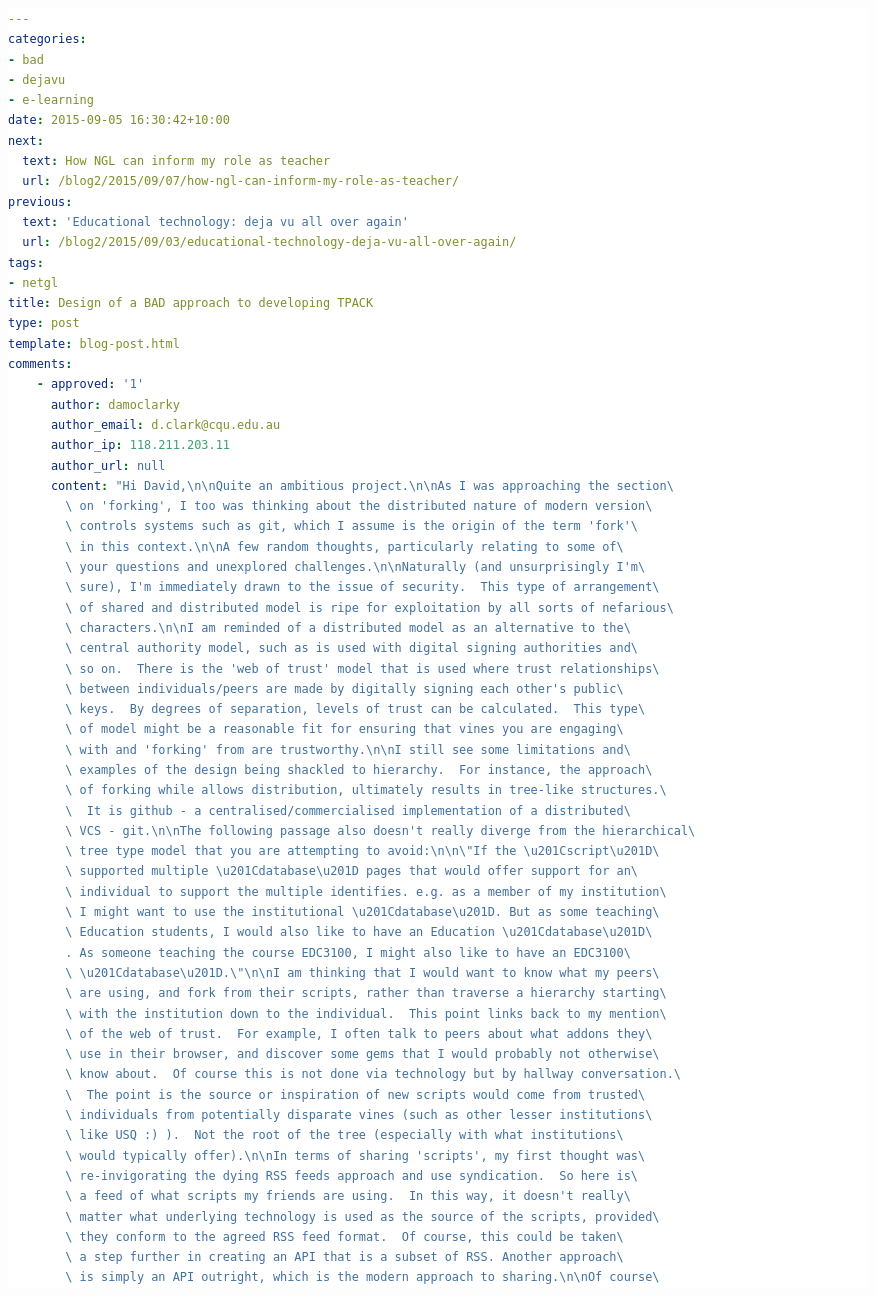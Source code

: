 ```yaml
---
categories:
- bad
- dejavu
- e-learning
date: 2015-09-05 16:30:42+10:00
next:
  text: How NGL can inform my role as teacher
  url: /blog2/2015/09/07/how-ngl-can-inform-my-role-as-teacher/
previous:
  text: 'Educational technology: deja vu all over again'
  url: /blog2/2015/09/03/educational-technology-deja-vu-all-over-again/
tags:
- netgl
title: Design of a BAD approach to developing TPACK
type: post
template: blog-post.html
comments:
    - approved: '1'
      author: damoclarky
      author_email: d.clark@cqu.edu.au
      author_ip: 118.211.203.11
      author_url: null
      content: "Hi David,\n\nQuite an ambitious project.\n\nAs I was approaching the section\
        \ on 'forking', I too was thinking about the distributed nature of modern version\
        \ controls systems such as git, which I assume is the origin of the term 'fork'\
        \ in this context.\n\nA few random thoughts, particularly relating to some of\
        \ your questions and unexplored challenges.\n\nNaturally (and unsurprisingly I'm\
        \ sure), I'm immediately drawn to the issue of security.  This type of arrangement\
        \ of shared and distributed model is ripe for exploitation by all sorts of nefarious\
        \ characters.\n\nI am reminded of a distributed model as an alternative to the\
        \ central authority model, such as is used with digital signing authorities and\
        \ so on.  There is the 'web of trust' model that is used where trust relationships\
        \ between individuals/peers are made by digitally signing each other's public\
        \ keys.  By degrees of separation, levels of trust can be calculated.  This type\
        \ of model might be a reasonable fit for ensuring that vines you are engaging\
        \ with and 'forking' from are trustworthy.\n\nI still see some limitations and\
        \ examples of the design being shackled to hierarchy.  For instance, the approach\
        \ of forking while allows distribution, ultimately results in tree-like structures.\
        \  It is github - a centralised/commercialised implementation of a distributed\
        \ VCS - git.\n\nThe following passage also doesn't really diverge from the hierarchical\
        \ tree type model that you are attempting to avoid:\n\n\"If the \u201Cscript\u201D\
        \ supported multiple \u201Cdatabase\u201D pages that would offer support for an\
        \ individual to support the multiple identifies. e.g. as a member of my institution\
        \ I might want to use the institutional \u201Cdatabase\u201D. But as some teaching\
        \ Education students, I would also like to have an Education \u201Cdatabase\u201D\
        . As someone teaching the course EDC3100, I might also like to have an EDC3100\
        \ \u201Cdatabase\u201D.\"\n\nI am thinking that I would want to know what my peers\
        \ are using, and fork from their scripts, rather than traverse a hierarchy starting\
        \ with the institution down to the individual.  This point links back to my mention\
        \ of the web of trust.  For example, I often talk to peers about what addons they\
        \ use in their browser, and discover some gems that I would probably not otherwise\
        \ know about.  Of course this is not done via technology but by hallway conversation.\
        \  The point is the source or inspiration of new scripts would come from trusted\
        \ individuals from potentially disparate vines (such as other lesser institutions\
        \ like USQ :) ).  Not the root of the tree (especially with what institutions\
        \ would typically offer).\n\nIn terms of sharing 'scripts', my first thought was\
        \ re-invigorating the dying RSS feeds approach and use syndication.  So here is\
        \ a feed of what scripts my friends are using.  In this way, it doesn't really\
        \ matter what underlying technology is used as the source of the scripts, provided\
        \ they conform to the agreed RSS feed format.  Of course, this could be taken\
        \ a step further in creating an API that is a subset of RSS. Another approach\
        \ is simply an API outright, which is the modern approach to sharing.\n\nOf course\
```